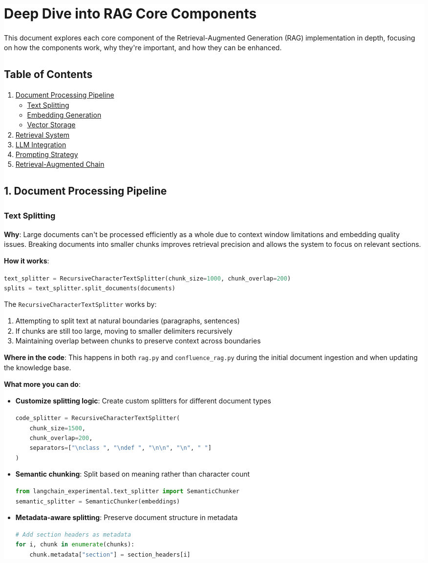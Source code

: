 # Deep Dive into RAG Core Components

This document explores each core component of the Retrieval-Augmented Generation (RAG) implementation in depth, focusing on how the components work, why they're important, and how they can be enhanced.

## Table of Contents
1. [Document Processing Pipeline](#1-document-processing-pipeline)
   - [Text Splitting](#text-splitting)
   - [Embedding Generation](#embedding-generation)
   - [Vector Storage](#vector-storage)
2. [Retrieval System](#2-retrieval-system)
3. [LLM Integration](#3-llm-integration)
4. [Prompting Strategy](#4-prompting-strategy)
5. [Retrieval-Augmented Chain](#5-retrieval-augmented-chain)

## 1. Document Processing Pipeline

### Text Splitting

**Why**: Large documents can't be processed efficiently as a whole due to context window limitations and embedding quality issues. Breaking documents into smaller chunks improves retrieval precision and allows the system to focus on relevant sections.

**How it works**: 
```python
text_splitter = RecursiveCharacterTextSplitter(chunk_size=1000, chunk_overlap=200)
splits = text_splitter.split_documents(documents)
```

The `RecursiveCharacterTextSplitter` works by:
1. Attempting to split text at natural boundaries (paragraphs, sentences)
2. If chunks are still too large, moving to smaller delimiters recursively
3. Maintaining overlap between chunks to preserve context across boundaries

**Where in the code**: This happens in both `rag.py` and `confluence_rag.py` during the initial document ingestion and when updating the knowledge base.

**What more you can do**:
- **Customize splitting logic**: Create custom splitters for different document types
  ```python
  code_splitter = RecursiveCharacterTextSplitter(
      chunk_size=1500,
      chunk_overlap=200,
      separators=["\nclass ", "\ndef ", "\n\n", "\n", " "]
  )
  ```
- **Semantic chunking**: Split based on meaning rather than character count
  ```python
  from langchain_experimental.text_splitter import SemanticChunker
  semantic_splitter = SemanticChunker(embeddings)
  ```
- **Metadata-aware splitting**: Preserve document structure in metadata
  ```python
  # Add section headers as metadata
  for i, chunk in enumerate(chunks):
      chunk.metadata["section"] = section_headers[i]
  ```
